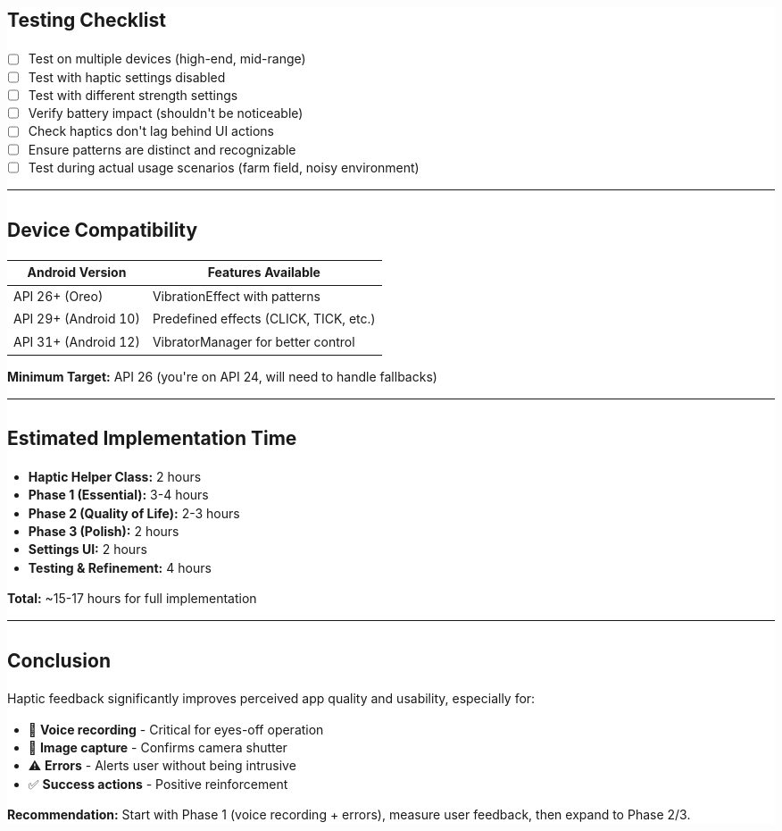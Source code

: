 
## Testing Checklist

- [ ] Test on multiple devices (high-end, mid-range)
- [ ] Test with haptic settings disabled
- [ ] Test with different strength settings
- [ ] Verify battery impact (shouldn't be noticeable)
- [ ] Check haptics don't lag behind UI actions
- [ ] Ensure patterns are distinct and recognizable
- [ ] Test during actual usage scenarios (farm field, noisy environment)

---

## Device Compatibility

| Android Version | Features Available |
|-----------------|-------------------|
| API 26+ (Oreo) | VibrationEffect with patterns |
| API 29+ (Android 10) | Predefined effects (CLICK, TICK, etc.) |
| API 31+ (Android 12) | VibratorManager for better control |

**Minimum Target:** API 26 (you're on API 24, will need to handle fallbacks)

---

## Estimated Implementation Time

- **Haptic Helper Class:** 2 hours
- **Phase 1 (Essential):** 3-4 hours
- **Phase 2 (Quality of Life):** 2-3 hours
- **Phase 3 (Polish):** 2 hours
- **Settings UI:** 2 hours
- **Testing & Refinement:** 4 hours

**Total:** ~15-17 hours for full implementation

---

## Conclusion

Haptic feedback significantly improves perceived app quality and usability, especially for:
- 🎤 **Voice recording** - Critical for eyes-off operation
- 📸 **Image capture** - Confirms camera shutter
- ⚠️ **Errors** - Alerts user without being intrusive
- ✅ **Success actions** - Positive reinforcement

**Recommendation:** Start with Phase 1 (voice recording + errors), measure user feedback, then expand to Phase 2/3.
